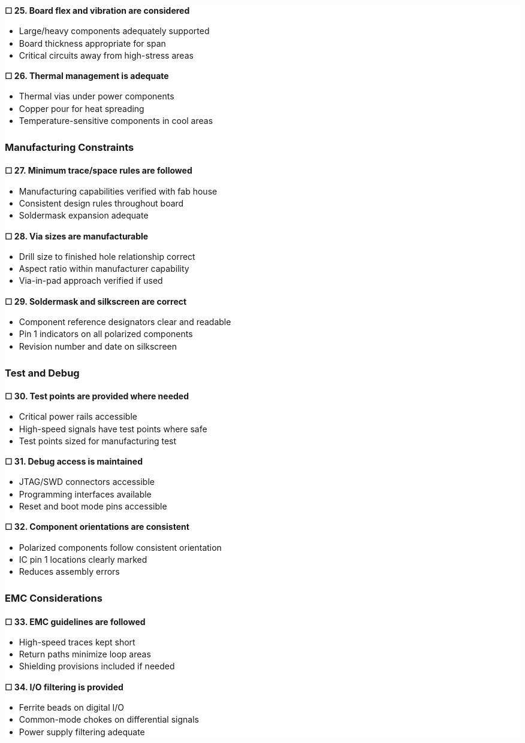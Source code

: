 **☐ 25. Board flex and vibration are considered**
- Large/heavy components adequately supported
- Board thickness appropriate for span
- Critical circuits away from high-stress areas

**☐ 26. Thermal management is adequate**
- Thermal vias under power components
- Copper pour for heat spreading
- Temperature-sensitive components in cool areas

### Manufacturing Constraints

**☐ 27. Minimum trace/space rules are followed**
- Manufacturing capabilities verified with fab house
- Consistent design rules throughout board
- Soldermask expansion adequate

**☐ 28. Via sizes are manufacturable**
- Drill size to finished hole relationship correct
- Aspect ratio within manufacturer capability
- Via-in-pad approach verified if used

**☐ 29. Soldermask and silkscreen are correct**
- Component reference designators clear and readable
- Pin 1 indicators on all polarized components
- Revision number and date on silkscreen

### Test and Debug

**☐ 30. Test points are provided where needed**
- Critical power rails accessible
- High-speed signals have test points where safe
- Test points sized for manufacturing test

**☐ 31. Debug access is maintained**
- JTAG/SWD connectors accessible
- Programming interfaces available
- Reset and boot mode pins accessible

**☐ 32. Component orientations are consistent**
- Polarized components follow consistent orientation
- IC pin 1 locations clearly marked
- Reduces assembly errors

### EMC Considerations

**☐ 33. EMC guidelines are followed**
- High-speed traces kept short
- Return paths minimize loop areas
- Shielding provisions included if needed

**☐ 34. I/O filtering is provided**
- Ferrite beads on digital I/O
- Common-mode chokes on differential signals
- Power supply filtering adequate

